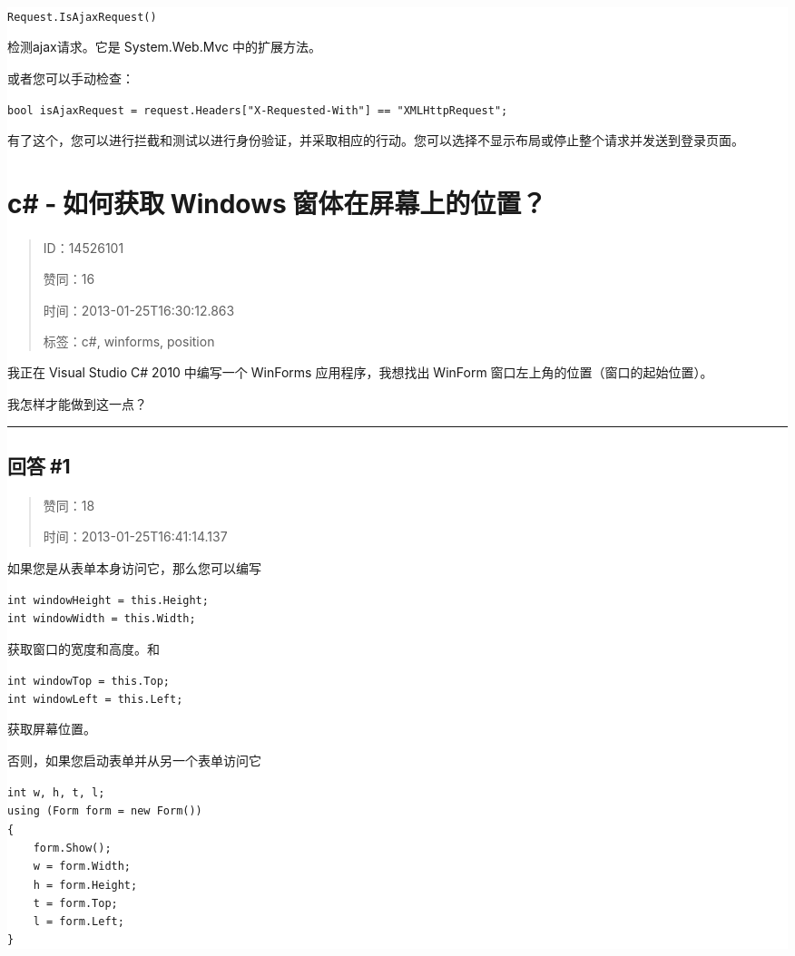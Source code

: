 ```
Request.IsAjaxRequest() 
```

检测ajax请求。它是 System.Web.Mvc 中的扩展方法。

或者您可以手动检查：

```
bool isAjaxRequest = request.Headers["X-Requested-With"] == "XMLHttpRequest"; 
```

有了这个，您可以进行拦截和测试以进行身份​​验证，并采取相应的行动。您可以选择不显示布局或停止整个请求并发送到登录页面。

# c# - 如何获取 Windows 窗体在屏幕上的位置？

> ID：14526101
> 
> 赞同：16
> 
> 时间：2013-01-25T16:30:12.863
> 
> 标签：c#, winforms, position

我正在 Visual Studio C# 2010 中编写一个 WinForms 应用程序，我想找出 WinForm 窗口左上角的位置（窗口的起始位置）。

我怎样才能做到这一点？

* * *

## 回答 #1

> 赞同：18
> 
> 时间：2013-01-25T16:41:14.137

如果您是从表单本身访问它，那么您可以编写

```
int windowHeight = this.Height;
int windowWidth = this.Width; 
```

获取窗口的宽度和高度。和

```
int windowTop = this.Top; 
int windowLeft = this.Left; 
```

获取屏幕位置。

否则，如果您启动表单并从另一个表单访问它

```
int w, h, t, l;
using (Form form = new Form())
{
    form.Show();
    w = form.Width;
    h = form.Height;
    t = form.Top;
    l = form.Left;
} 
```
